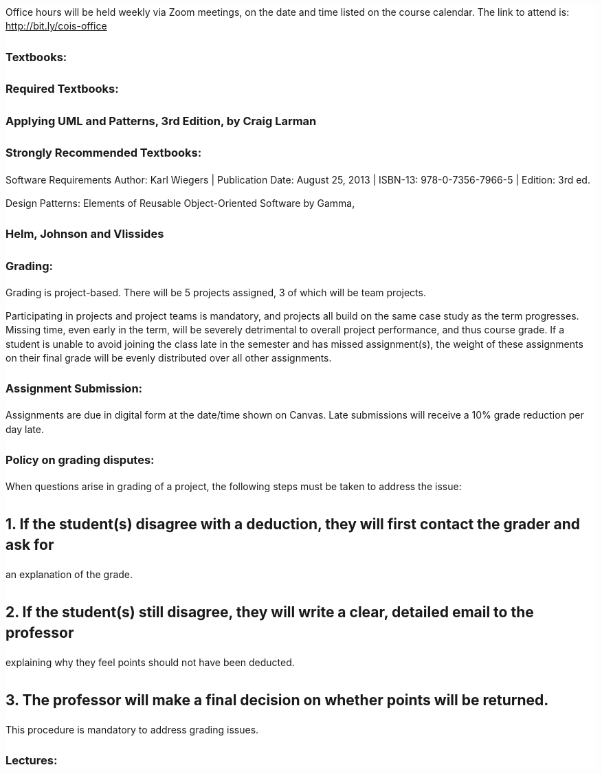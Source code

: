 Office hours will be held weekly via Zoom meetings, on the date and time listed on the course calendar. The
link to attend is:
http://bit.ly/cois-office
### Textbooks:

### Required Textbooks:

### Applying UML and Patterns, 3rd Edition, by Craig Larman

### Strongly Recommended Textbooks:

Software Requirements Author: Karl Wiegers | Publication Date: August 25, 2013 |
ISBN-13: 978-0-7356-7966-5 | Edition: 3rd ed.

Design Patterns: Elements of Reusable Object-Oriented Software by Gamma,
### Helm, Johnson and Vlissides

### Grading:

Grading is project-based. There will be 5 projects assigned, 3 of which will be team projects.

Participating in projects and project teams is mandatory, and projects all build on the same
case study as the term progresses. Missing time, even early in the term, will be severely
detrimental to overall project performance, and thus course grade. If a student is unable to
avoid joining the class late in the semester and has missed assignment(s), the weight of these
assignments on their final grade will be evenly distributed over all other assignments.
### Assignment Submission:

Assignments are due in digital form at the date/time shown on Canvas. Late submissions will
receive a 10% grade reduction per day late.
### Policy on grading disputes:

When questions arise in grading of a project, the following steps must be taken to address the
issue:
## 1. If the student(s) disagree with a deduction, they will first contact the grader and ask for

an explanation of the grade.
## 2. If the student(s) still disagree, they will write a clear, detailed email to the professor

explaining why they feel points should not have been deducted.
## 3. The professor will make a final decision on whether points will be returned.

This procedure is mandatory to address grading issues.
### Lectures:

